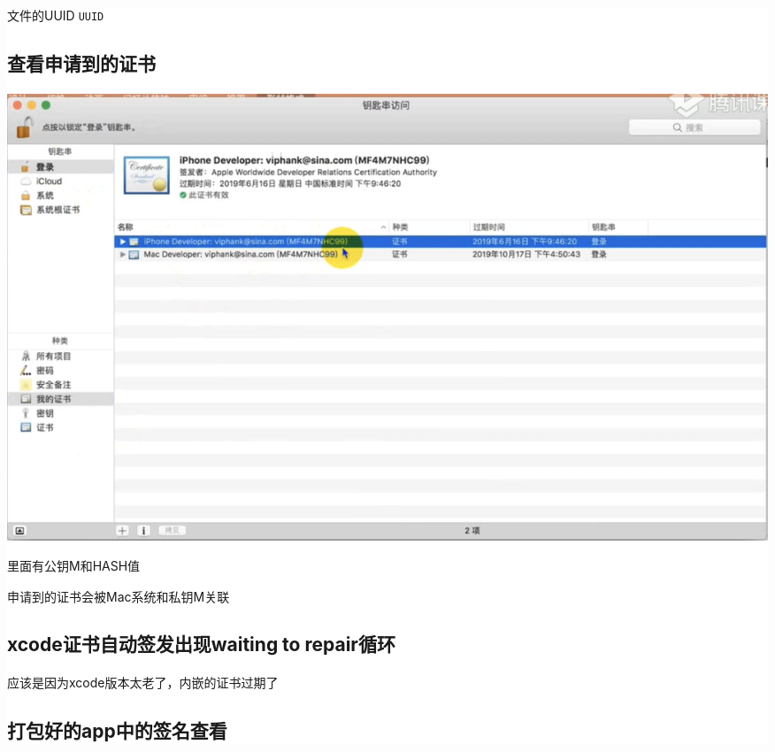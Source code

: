 文件的UUID `UUID`

## 查看申请到的证书

![](查看申请到的证书.png)

里面有公钥M和HASH值

申请到的证书会被Mac系统和私钥M关联

## xcode证书自动签发出现waiting to repair循环

应该是因为xcode版本太老了，内嵌的证书过期了

## 打包好的app中的签名查看